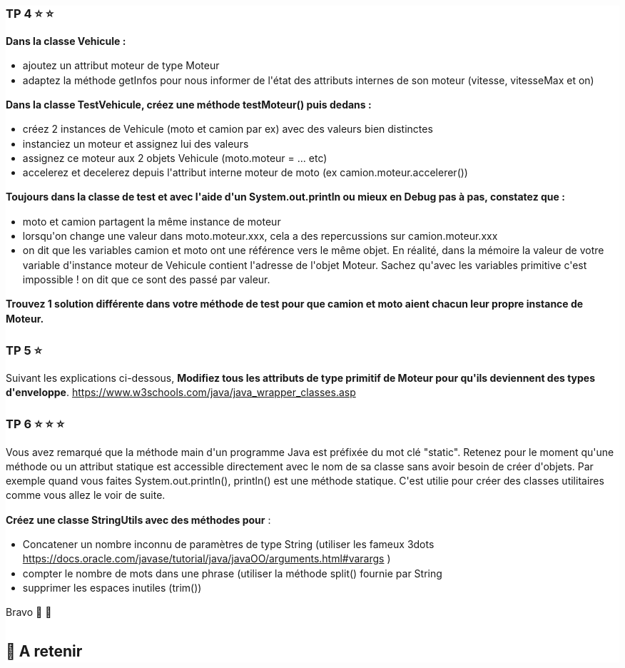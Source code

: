 

### TP 4 :star: :star:

**Dans la classe Vehicule :**

- ajoutez un attribut moteur de type Moteur
- adaptez la méthode getInfos pour nous informer de l'état des attributs internes de son moteur (vitesse, vitesseMax et on)

**Dans la classe TestVehicule, créez une méthode testMoteur() puis dedans :**

- créez 2 instances de Vehicule (moto et camion par ex) avec des valeurs bien distinctes
- instanciez un moteur et assignez lui des valeurs
- assignez ce moteur aux 2 objets Vehicule (moto.moteur = ... etc)
- accelerez et decelerez depuis l'attribut interne moteur de moto (ex camion.moteur.accelerer())

**Toujours dans la classe de test et avec l'aide d'un System.out.println ou mieux en Debug pas à pas, constatez que :**
- moto et camion partagent la même instance de moteur
- lorsqu'on change une valeur dans moto.moteur.xxx, cela a des repercussions sur camion.moteur.xxx
- on dit que les variables camion et moto ont une référence vers le même objet. En réalité, dans la mémoire la valeur de votre variable d'instance moteur de Vehicule contient l'adresse de l'objet Moteur. Sachez qu'avec les variables primitive c'est impossible ! on dit que ce sont des passé par valeur.

**Trouvez 1 solution différente dans votre méthode de test pour que camion et moto aient chacun leur propre instance de Moteur.**

### TP 5 :star:

Suivant les explications ci-dessous, **Modifiez tous les attributs de type primitif de Moteur pour qu'ils deviennent des types d'enveloppe**.
https://www.w3schools.com/java/java_wrapper_classes.asp


### TP 6 :star: :star: :star:

Vous avez remarqué que la méthode main d'un programme Java est préfixée du mot clé "static". Retenez pour le moment qu'une méthode ou un attribut statique est accessible directement avec le nom de sa classe sans avoir besoin de créer d'objets. Par exemple quand vous faites System.out.println(), println() est une méthode statique. C'est utilie pour créer des classes utilitaires comme vous allez le voir de suite.


**Créez une classe StringUtils avec des méthodes pour** :
- Concatener un nombre inconnu de paramètres de type String (utiliser les fameux 3dots https://docs.oracle.com/javase/tutorial/java/javaOO/arguments.html#varargs )
- compter le nombre de mots dans une phrase (utiliser la méthode split() fournie par String
- supprimer les espaces inutiles (trim())

Bravo :clap: :partying_face:


## :speech_balloon: A retenir
